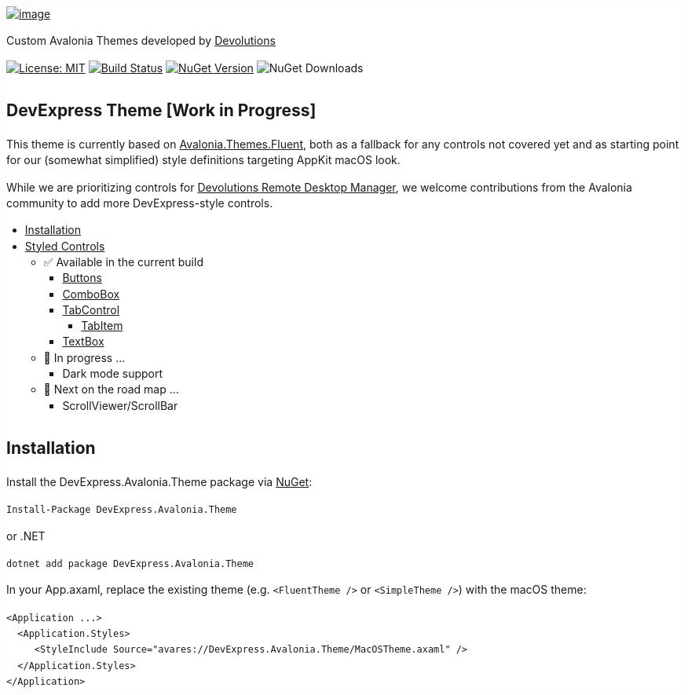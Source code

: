 [![image](https://github.com/user-attachments/assets/6a7bca22-bd0c-45cc-b847-8ea0b7776a6f)](https://devolutions.net/)

Custom Avalonia Themes developed by [Devolutions](https://devolutions.net/)

[![License: MIT](https://img.shields.io/badge/License-MIT-blue.svg)](LICENSE)
[![Build Status](https://github.com/Devolutions/avalonia-themes/actions/workflows/build-package.yml/badge.svg?branch=master)](https://github.com/Devolutions/avalonia-themes/actions/workflows/build-package.yml)
[![NuGet Version](https://img.shields.io/nuget/vpre/DevExpress.Avalonia.Theme)](https://www.nuget.org/packages/DevExpress.Avalonia.Theme)
![NuGet Downloads](https://img.shields.io/nuget/dt/DevExpress.Avalonia.Theme)


## DevExpress Theme [Work in Progress]

This theme is currently based on [Avalonia.Themes.Fluent](https://github.com/AvaloniaUI/Avalonia/tree/759facea182b7771ce07baf173c52529f4871004/src/Avalonia.Themes.Fluent), 
both as a fallback for any controls not covered yet and as starting point for our (somewhat simplified) 
style definitions targeting AppKit macOS look.

While we are prioritizing controls for [Devolutions Remote Desktop Manager](https://devolutions.net/remote-desktop-manager/), we welcome contributions from the Avalonia community to add more DevExpress-style controls. 

- [Installation](#installation)
- [Styled Controls](#styled-controls)
  - ✅ Available in the current build
    - [Buttons](#buttons)
    - [ComboBox](#combobox)
    - [TabControl](#tabcontrol)
      - [TabItem](#tabitem)
    - [TextBox](#textbox)
  - 🚧 In progress ...
    - Dark mode support
  - 🔮 Next on the road map ...
    - ScrollViewer/ScrollBar
    


## Installation
Install the DevExpress.Avalonia.Theme package via [NuGet](https://www.nuget.org/packages/DevExpress.Avalonia.Theme):
``` bash
Install-Package DevExpress.Avalonia.Theme
```
or .NET
```bash
dotnet add package DevExpress.Avalonia.Theme
```
In your App.axaml, replace the existing theme (e.g. `<FluentTheme />` or `<SimpleTheme />`) with the macOS theme:
``` xaml
<Application ...>
  <Application.Styles>
     <StyleInclude Source="avares://DevExpress.Avalonia.Theme/MacOSTheme.axaml" />
  </Application.Styles>
</Application>
```
